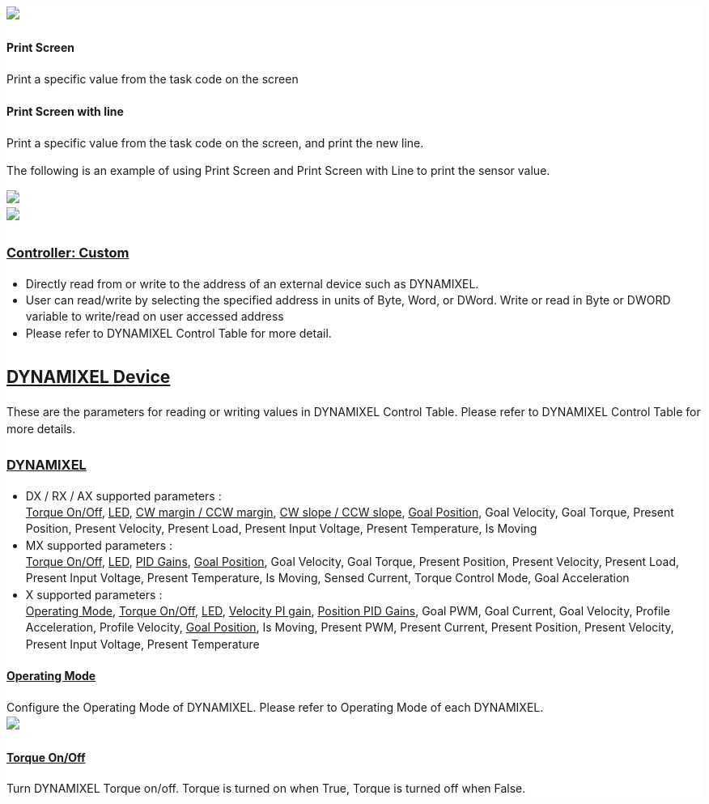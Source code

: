 ![](/assets/images/sw/rplus_task3/task3_117.png)

#### Print Screen
Print a specific value from the task code on the screen

#### Print Screen with line
Print a specific value from the task code on the screen, and print the new line.

The following is an example of using Print Screen and Print Screen with Line to print the sensor value.

![](/assets/images/sw/rplus_task3/task3_118.png)  
![](/assets/images/sw/rplus_task3/task3_119.png)

### [Controller: Custom](#controller-custom)

- Directly read from or write to the address of an external device such as DYNAMIXEL.
- User can read/write by selecting the specified address in units of Byte, Word, or DWord. Write or read in Byte or DWORD variable to write/read on user accessed address
- Please refer to DYNAMIXEL Control Table for more detail.


## [DYNAMIXEL Device](#dynamixel-device)

These are the parameters for reading or writing values in DYNAMIXEL Control Table. Please refer to DYNAMIXEL Control Table for more details.

### [DYNAMIXEL](#dynamixel)

- DX / RX / AX supported parameters :  
  [Torque On/Off](#torque-onoff), [LED](#led), [CW margin / CCW margin](#cw-margin--ccw-margin), [CW slope / CCW slope](#cw-slope--ccw-slope), [Goal Position](#goal-position), Goal Velocity, Goal Torque, Present Position, Present Velocity, Present Load, Present Input Voltage, Present Temperature, Is Moving
- MX supported parameters :  
  [Torque On/Off](#torque-onoff), [LED](#led), [PID Gains](#pid-gains), [Goal Position](#goal-position), Goal Velocity, Goal Torque, Present Position, Present Velocity, Present Load, Present Input Voltage, Present Temperature, Is Moving, Sensed Current, Torque Control Mode, Goal Acceleration
- X supported parameters :  
  [Operating Mode](#operating-mode), [Torque On/Off](#torque-onoff), [LED](#led), [Velocity PI gain](#pid-gains), [Position PID Gains](#pid-gains), Goal PWM, Goal Current, Goal Velocity, Profile Acceleration, Profile Velocity, [Goal Position](#goal-position), Is Moving, Present PWM, Present Current, Present Position, Present Velocity, Present Input Voltage, Present Temperature

#### [Operating Mode](#operating-mode)
Configure the Operating Mode of DYNAMIXEL. Please refer to Operating Mode of each DYNAMIXEL.  
![](/assets/images/sw/rplus_task3/task3_216.png)

#### [Torque On/Off](#torque-onoff)
Turn DYNAMIXEL Torque on/off. Torque is turned on when True, Torque is turned off when False.
